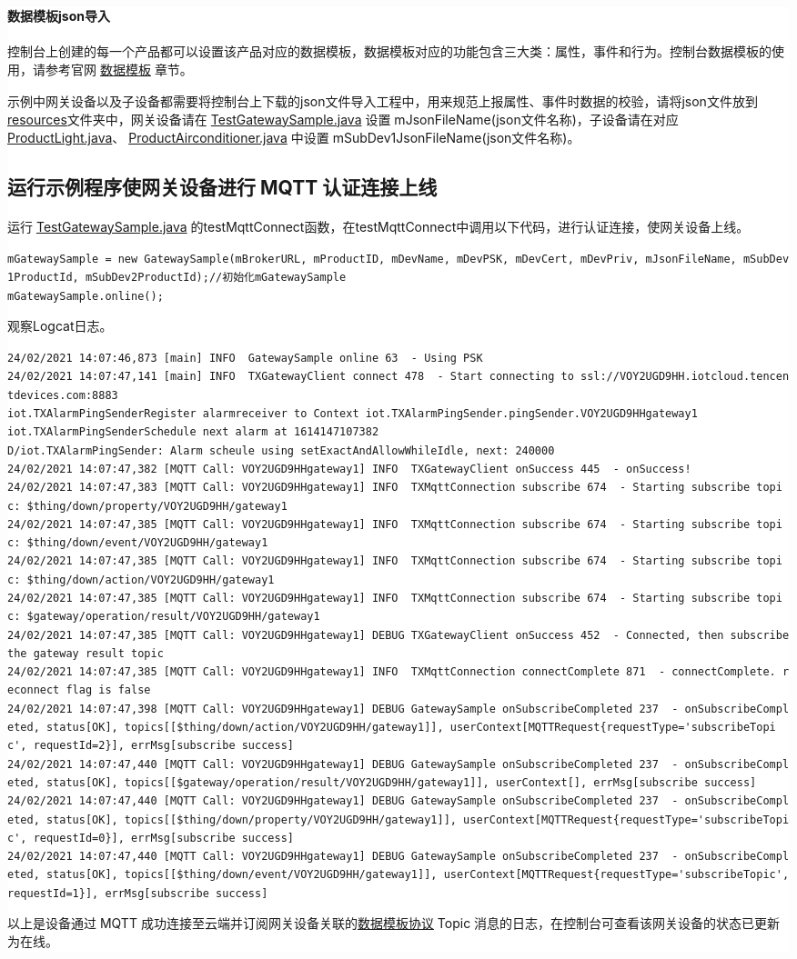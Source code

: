 #### 数据模板json导入

控制台上创建的每一个产品都可以设置该产品对应的数据模板，数据模板对应的功能包含三大类：属性，事件和行为。控制台数据模板的使用，请参考官网 [数据模板](https://cloud.tencent.com/document/product/1081/44921) 章节。

示例中网关设备以及子设备都需要将控制台上下载的json文件导入工程中，用来规范上报属性、事件时数据的校验，请将json文件放到 [resources](../src/test/resources/)文件夹中，网关设备请在 [TestGatewaySample.java](../src/test/java/com/tencent/iot/explorer/device/java/core/gateway/TestGatewaySample.java) 设置 mJsonFileName(json文件名称)，子设备请在对应 [ProductLight.java](../src/test/java/com/tencent/iot/explorer/device/java/core/samples/gateway/ProductLight.java)、  [ProductAirconditioner.java](../src/test/java/com/tencent/iot/explorer/device/java/core/samples/gateway/ProductAirconditioner.java) 中设置 mSubDev1JsonFileName(json文件名称)。

## 运行示例程序使网关设备进行 MQTT 认证连接上线 

运行 [TestGatewaySample.java](../src/test/java/com/tencent/iot/explorer/device/java/core/gateway/TestGatewaySample.java) 的testMqttConnect函数，在testMqttConnect中调用以下代码，进行认证连接，使网关设备上线。
```
mGatewaySample = new GatewaySample(mBrokerURL, mProductID, mDevName, mDevPSK, mDevCert, mDevPriv, mJsonFileName, mSubDev1ProductId, mSubDev2ProductId);//初始化mGatewaySample
mGatewaySample.online();
```

观察Logcat日志。
```
24/02/2021 14:07:46,873 [main] INFO  GatewaySample online 63  - Using PSK
24/02/2021 14:07:47,141 [main] INFO  TXGatewayClient connect 478  - Start connecting to ssl://VOY2UGD9HH.iotcloud.tencentdevices.com:8883
iot.TXAlarmPingSenderRegister alarmreceiver to Context iot.TXAlarmPingSender.pingSender.VOY2UGD9HHgateway1
iot.TXAlarmPingSenderSchedule next alarm at 1614147107382
D/iot.TXAlarmPingSender: Alarm scheule using setExactAndAllowWhileIdle, next: 240000
24/02/2021 14:07:47,382 [MQTT Call: VOY2UGD9HHgateway1] INFO  TXGatewayClient onSuccess 445  - onSuccess!
24/02/2021 14:07:47,383 [MQTT Call: VOY2UGD9HHgateway1] INFO  TXMqttConnection subscribe 674  - Starting subscribe topic: $thing/down/property/VOY2UGD9HH/gateway1
24/02/2021 14:07:47,385 [MQTT Call: VOY2UGD9HHgateway1] INFO  TXMqttConnection subscribe 674  - Starting subscribe topic: $thing/down/event/VOY2UGD9HH/gateway1
24/02/2021 14:07:47,385 [MQTT Call: VOY2UGD9HHgateway1] INFO  TXMqttConnection subscribe 674  - Starting subscribe topic: $thing/down/action/VOY2UGD9HH/gateway1
24/02/2021 14:07:47,385 [MQTT Call: VOY2UGD9HHgateway1] INFO  TXMqttConnection subscribe 674  - Starting subscribe topic: $gateway/operation/result/VOY2UGD9HH/gateway1
24/02/2021 14:07:47,385 [MQTT Call: VOY2UGD9HHgateway1] DEBUG TXGatewayClient onSuccess 452  - Connected, then subscribe the gateway result topic
24/02/2021 14:07:47,385 [MQTT Call: VOY2UGD9HHgateway1] INFO  TXMqttConnection connectComplete 871  - connectComplete. reconnect flag is false
24/02/2021 14:07:47,398 [MQTT Call: VOY2UGD9HHgateway1] DEBUG GatewaySample onSubscribeCompleted 237  - onSubscribeCompleted, status[OK], topics[[$thing/down/action/VOY2UGD9HH/gateway1]], userContext[MQTTRequest{requestType='subscribeTopic', requestId=2}], errMsg[subscribe success]
24/02/2021 14:07:47,440 [MQTT Call: VOY2UGD9HHgateway1] DEBUG GatewaySample onSubscribeCompleted 237  - onSubscribeCompleted, status[OK], topics[[$gateway/operation/result/VOY2UGD9HH/gateway1]], userContext[], errMsg[subscribe success]
24/02/2021 14:07:47,440 [MQTT Call: VOY2UGD9HHgateway1] DEBUG GatewaySample onSubscribeCompleted 237  - onSubscribeCompleted, status[OK], topics[[$thing/down/property/VOY2UGD9HH/gateway1]], userContext[MQTTRequest{requestType='subscribeTopic', requestId=0}], errMsg[subscribe success]
24/02/2021 14:07:47,440 [MQTT Call: VOY2UGD9HHgateway1] DEBUG GatewaySample onSubscribeCompleted 237  - onSubscribeCompleted, status[OK], topics[[$thing/down/event/VOY2UGD9HH/gateway1]], userContext[MQTTRequest{requestType='subscribeTopic', requestId=1}], errMsg[subscribe success]
```
以上是设备通过 MQTT 成功连接至云端并订阅网关设备关联的[数据模板协议](https://cloud.tencent.com/document/product/1081/34916) Topic 消息的日志，在控制台可查看该网关设备的状态已更新为在线。
